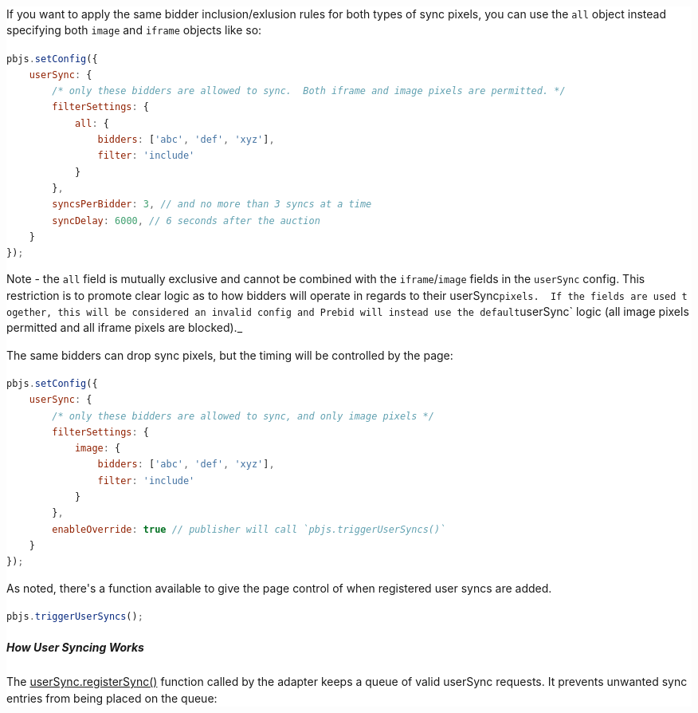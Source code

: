 If you want to apply the same bidder inclusion/exlusion rules for both types of sync pixels, you can use the `all` object instead specifying both `image` and `iframe` objects like so:

```javascript
pbjs.setConfig({
    userSync: {
        /* only these bidders are allowed to sync.  Both iframe and image pixels are permitted. */
        filterSettings: {
            all: {
                bidders: ['abc', 'def', 'xyz'],
                filter: 'include'
            }
        },
        syncsPerBidder: 3, // and no more than 3 syncs at a time
        syncDelay: 6000, // 6 seconds after the auction
    }
});
```

Note - the `all` field is mutually exclusive and cannot be combined with the `iframe`/`image` fields in the `userSync` config.  This restriction is to promote clear logic as to how bidders will operate in regards to their userSync` pixels.  If the fields are used together, this will be considered an invalid config and Prebid will instead use the default `userSync` logic (all image pixels permitted and all iframe pixels are blocked)._

The same bidders can drop sync pixels, but the timing will be controlled by the page:

```javascript
pbjs.setConfig({
    userSync: {
        /* only these bidders are allowed to sync, and only image pixels */
        filterSettings: {
            image: {
                bidders: ['abc', 'def', 'xyz'],
                filter: 'include'
            }
        },
        enableOverride: true // publisher will call `pbjs.triggerUserSyncs()`
    }
});
```

As noted, there's a function available to give the page control of when registered user syncs are added.

```javascript
pbjs.triggerUserSyncs();
```

<a name="setConfig-ConfigureUserSyncing-HowUserSyncingWorks"></a>

##### How User Syncing Works

The [userSync.registerSync()]({{site.baseurl}}/dev-docs/bidder-adaptor.html#bidder-adaptor-Registering-User-Syncs) function called by the adapter keeps a queue of valid userSync requests. It prevents unwanted sync entries from being placed on the queue:
